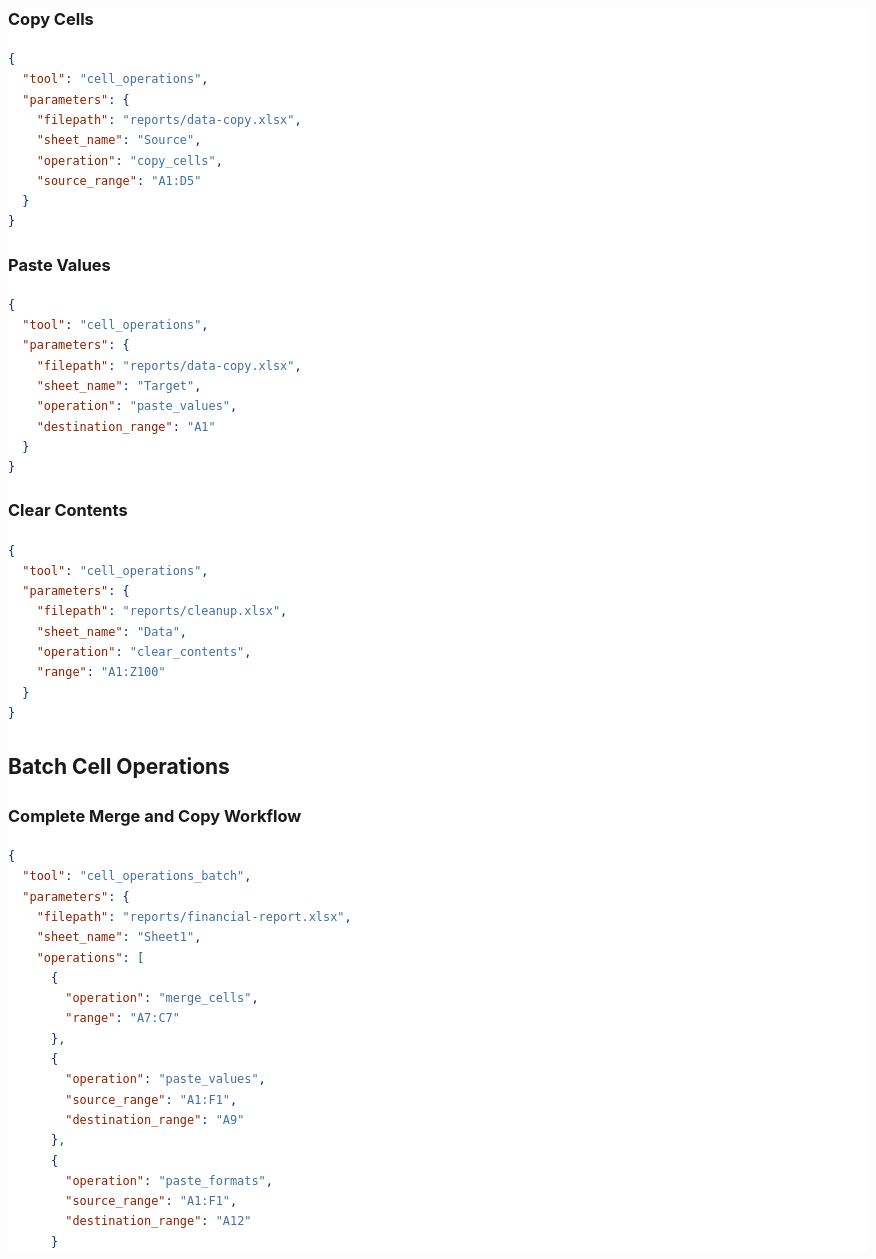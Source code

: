 ### Copy Cells
```json
{
  "tool": "cell_operations",
  "parameters": {
    "filepath": "reports/data-copy.xlsx",
    "sheet_name": "Source",
    "operation": "copy_cells",
    "source_range": "A1:D5"
  }
}
```

### Paste Values
```json
{
  "tool": "cell_operations",
  "parameters": {
    "filepath": "reports/data-copy.xlsx",
    "sheet_name": "Target",
    "operation": "paste_values",
    "destination_range": "A1"
  }
}
```

### Clear Contents
```json
{
  "tool": "cell_operations",
  "parameters": {
    "filepath": "reports/cleanup.xlsx",
    "sheet_name": "Data",
    "operation": "clear_contents",
    "range": "A1:Z100"
  }
}
```

## Batch Cell Operations

### Complete Merge and Copy Workflow
```json
{
  "tool": "cell_operations_batch", 
  "parameters": {
    "filepath": "reports/financial-report.xlsx",
    "sheet_name": "Sheet1",
    "operations": [
      {
        "operation": "merge_cells",
        "range": "A7:C7"
      },
      {
        "operation": "paste_values",
        "source_range": "A1:F1",
        "destination_range": "A9"
      },
      {
        "operation": "paste_formats",
        "source_range": "A1:F1", 
        "destination_range": "A12"
      }
```